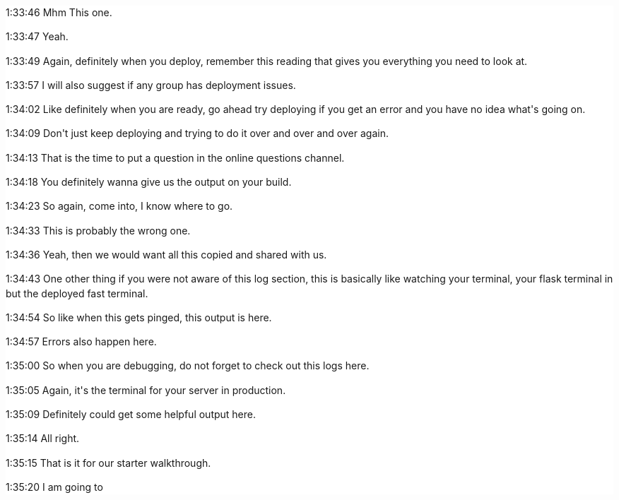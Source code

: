 1:33:46
Mhm This one.

1:33:47
Yeah.

1:33:49
Again, definitely when you deploy, remember this reading that gives you everything you need to look at.

1:33:57
I will also suggest if any group has deployment issues.

1:34:02
Like definitely when you are ready, go ahead try deploying if you get an error and you have no idea what's going on.

1:34:09
Don't just keep deploying and trying to do it over and over and over again.

1:34:13
That is the time to put a question in the online questions channel.

1:34:18
You definitely wanna give us the output on your build.

1:34:23
So again, come into, I know where to go.

1:34:33
This is probably the wrong one.

1:34:36
Yeah, then we would want all this copied and shared with us.

1:34:43
One other thing if you were not aware of this log section, this is basically like watching your terminal, your flask terminal in but the deployed fast terminal.

1:34:54
So like when this gets pinged, this output is here.

1:34:57
Errors also happen here.

1:35:00
So when you are debugging, do not forget to check out this logs here.

1:35:05
Again, it's the terminal for your server in production.

1:35:09
Definitely could get some helpful output here.

1:35:14
All right.

1:35:15
That is it for our starter walkthrough.

1:35:20
I am going to